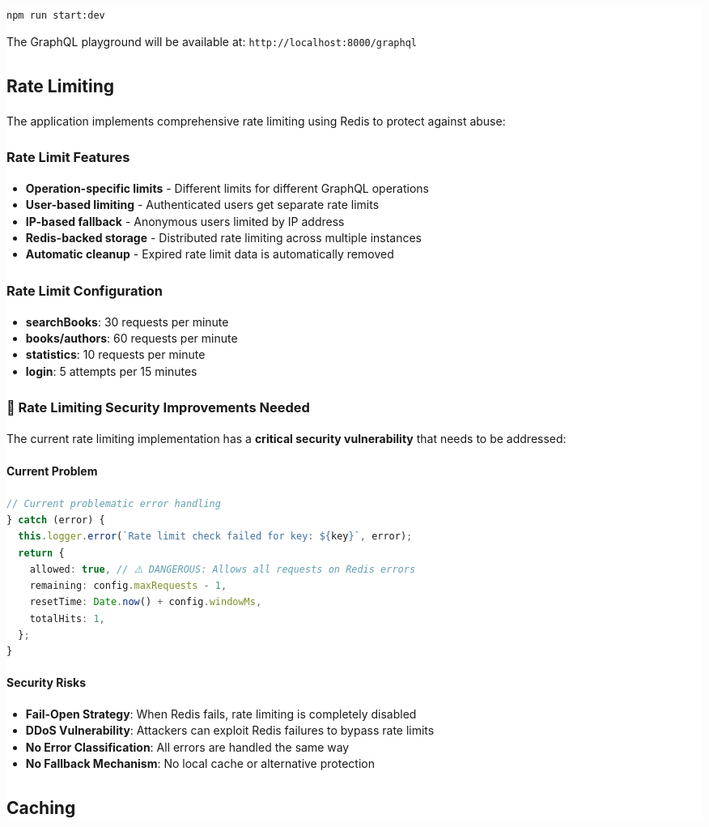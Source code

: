 ```bash
npm run start:dev
```

The GraphQL playground will be available at: `http://localhost:8000/graphql`

## Rate Limiting

The application implements comprehensive rate limiting using Redis to protect against abuse:

### Rate Limit Features

- **Operation-specific limits** - Different limits for different GraphQL operations
- **User-based limiting** - Authenticated users get separate rate limits
- **IP-based fallback** - Anonymous users limited by IP address
- **Redis-backed storage** - Distributed rate limiting across multiple instances
- **Automatic cleanup** - Expired rate limit data is automatically removed

### Rate Limit Configuration

- **searchBooks**: 30 requests per minute
- **books/authors**: 60 requests per minute
- **statistics**: 10 requests per minute
- **login**: 5 attempts per 15 minutes

### 🚨 Rate Limiting Security Improvements Needed

The current rate limiting implementation has a **critical security vulnerability** that needs to be addressed:

#### Current Problem

```typescript
// Current problematic error handling
} catch (error) {
  this.logger.error(`Rate limit check failed for key: ${key}`, error);
  return {
    allowed: true, // ⚠️ DANGEROUS: Allows all requests on Redis errors
    remaining: config.maxRequests - 1,
    resetTime: Date.now() + config.windowMs,
    totalHits: 1,
  };
}
```

#### Security Risks

- **Fail-Open Strategy**: When Redis fails, rate limiting is completely disabled
- **DDoS Vulnerability**: Attackers can exploit Redis failures to bypass rate limits
- **No Error Classification**: All errors are handled the same way
- **No Fallback Mechanism**: No local cache or alternative protection

## Caching
